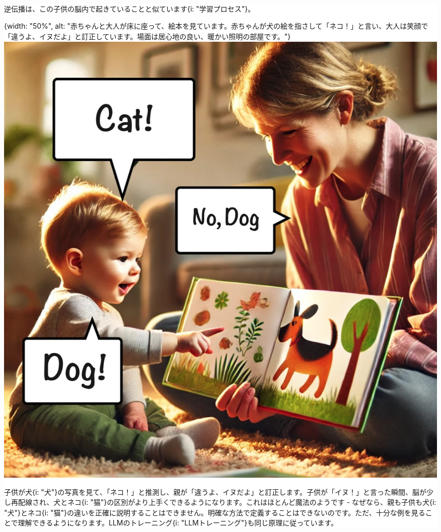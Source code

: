 逆伝播は、この子供の脳内で起きていることと似ています{i: "学習プロセス"}。

{width: "50%", alt: "赤ちゃんと大人が床に座って、絵本を見ています。赤ちゃんが犬の絵を指さして「ネコ！」と言い、大人は笑顔で「違うよ、イヌだよ」と訂正しています。場面は居心地の良い、暖かい照明の部屋です。"}
![](resources/050-cat-no-dog.jpg)

子供が犬{i: "犬"}の写真を見て、「ネコ！」と推測し、親が「違うよ、イヌだよ」と訂正します。子供が「イヌ！」と言った瞬間、脳が少し再配線され、犬とネコ{i: "猫"}の区別がより上手くできるようになります。これはほとんど魔法のようです - なぜなら、親も子供も犬{i: "犬"}とネコ{i: "猫"}の違いを正確に説明することはできません。明確な方法で定義することはできないのです。ただ、十分な例を見ることで理解できるようになります。LLMのトレーニング{i: "LLMトレーニング"}も同じ原理に従っています。
